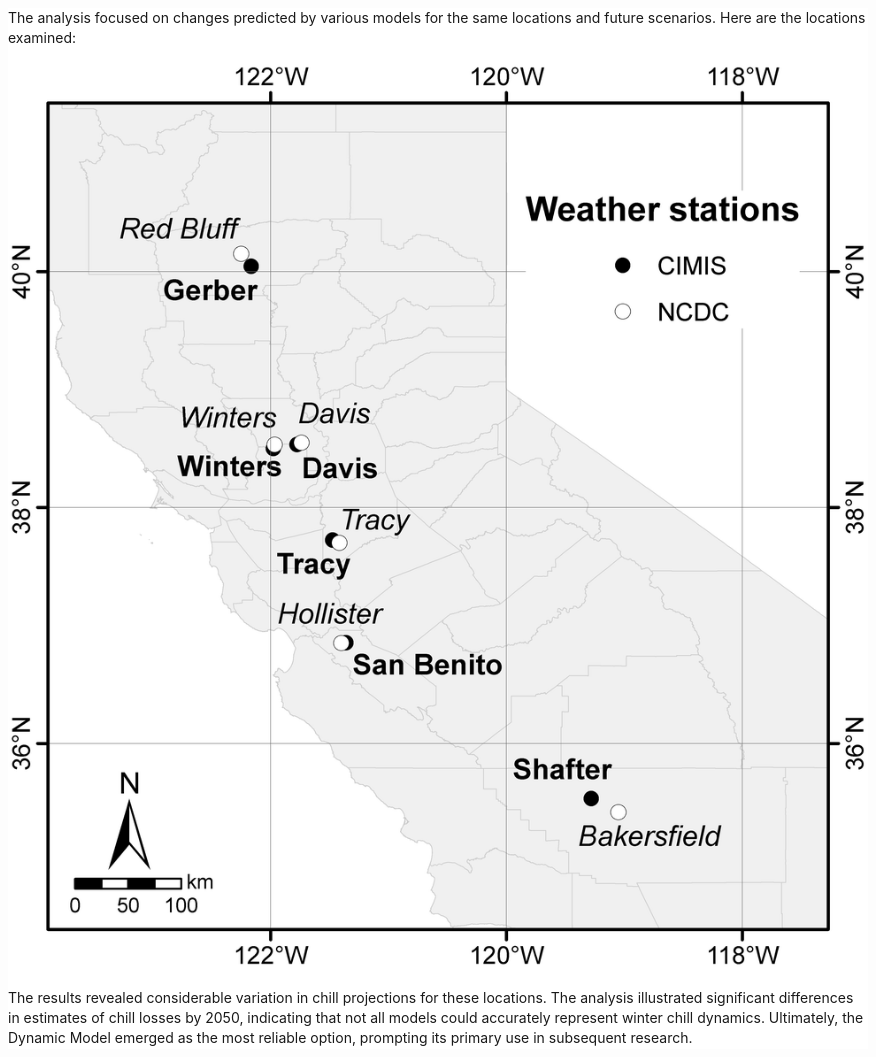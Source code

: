 The analysis focused on changes predicted by various models for the same locations and future scenarios. Here are the locations examined:

![**Weather station locations in California**](images/Luedeling_Figure_1.jpg)

The results revealed considerable variation in chill projections for these locations. The analysis illustrated significant differences in estimates of chill losses by 2050, indicating that not all models could accurately represent winter chill dynamics. Ultimately, the Dynamic Model emerged as the most reliable option, prompting its primary use in subsequent research.
